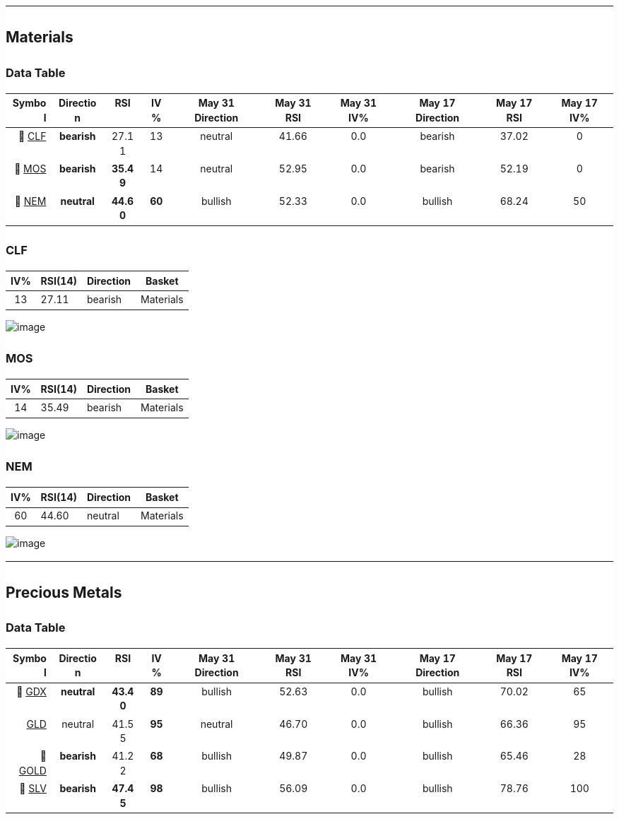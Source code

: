 
---

## Materials

### Data Table

| Symbol | Direction |  RSI  | IV% |May 31 Direction | May 31 RSI | May 31 IV% |May 17 Direction | May 17 RSI | May 17 IV% |
|---:|:--:|:--:|:--:|:--:|:--:|:--:|:--:|:--:|:--:|
| 🔴 [CLF](#clf) |**bearish** |27.11 |13 |neutral |41.66 |0.0 |bearish |37.02 |0 |
| 🔴 [MOS](#mos) |**bearish** |**35.49** |14 |neutral |52.95 |0.0 |bearish |52.19 |0 |
| 🔴 [NEM](#nem) |**neutral** |**44.60** |**60** |bullish |52.33 |0.0 |bullish |68.24 |50 |


### CLF

| IV% | RSI(14) | Direction | Basket |
|:---:|---------|-----------|--------|
| 13 | 27.11 | bearish | Materials |

![image](https://publish.finviz.com/060724/CLFd162894359i.png)

### MOS

| IV% | RSI(14) | Direction | Basket |
|:---:|---------|-----------|--------|
| 14 | 35.49 | bearish | Materials |

![image](https://publish.finviz.com/060724/MOSd162887376i.png)

### NEM

| IV% | RSI(14) | Direction | Basket |
|:---:|---------|-----------|--------|
| 60 | 44.60 | neutral | Materials |

![image](https://publish.finviz.com/060724/NEMd162881915i.png)


---

## Precious Metals

### Data Table

| Symbol | Direction |  RSI  | IV% |May 31 Direction | May 31 RSI | May 31 IV% |May 17 Direction | May 17 RSI | May 17 IV% |
|---:|:--:|:--:|:--:|:--:|:--:|:--:|:--:|:--:|:--:|
| 🔴 [GDX](#gdx) |**neutral** |**43.40** |**89** |bullish |52.63 |0.0 |bullish |70.02 |65 |
|  [GLD](#gld) |neutral |41.55 |**95** |neutral |46.70 |0.0 |bullish |66.36 |95 |
| 🔴 [GOLD](#gold) |**bearish** |41.22 |**68** |bullish |49.87 |0.0 |bullish |65.46 |28 |
| 🔴 [SLV](#slv) |**bearish** |**47.45** |**98** |bullish |56.09 |0.0 |bullish |78.76 |100 |
